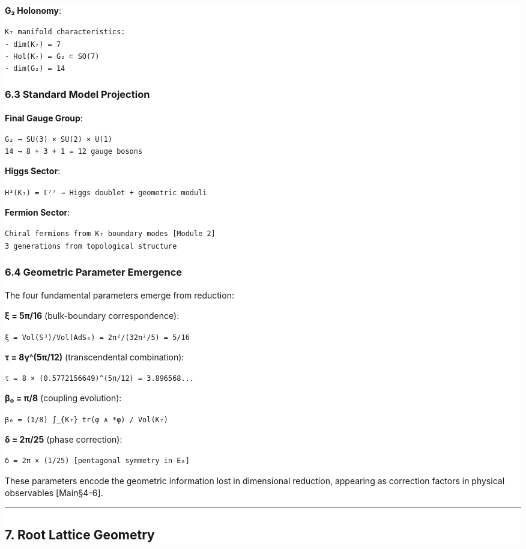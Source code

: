 **G₂ Holonomy**:
```
K₇ manifold characteristics:
- dim(K₇) = 7
- Hol(K₇) = G₂ ⊂ SO(7)
- dim(G₂) = 14
```

### 6.3 Standard Model Projection

**Final Gauge Group**:
```
G₂ → SU(3) × SU(2) × U(1)
14 → 8 + 3 + 1 = 12 gauge bosons
```

**Higgs Sector**:
```
H³(K₇) = ℂ⁷⁷ → Higgs doublet + geometric moduli
```

**Fermion Sector**:
```
Chiral fermions from K₇ boundary modes [Module 2]
3 generations from topological structure
```

### 6.4 Geometric Parameter Emergence

The four fundamental parameters emerge from reduction:

**ξ = 5π/16** (bulk-boundary correspondence):
```
ξ = Vol(S³)/Vol(AdS₄) = 2π²/(32π²/5) = 5/16
```

**τ = 8γ^(5π/12)** (transcendental combination):
```
τ = 8 × (0.5772156649)^(5π/12) = 3.896568...
```

**β₀ = π/8** (coupling evolution):
```
β₀ = (1/8) ∫_{K₇} tr(φ ∧ *φ) / Vol(K₇)
```

**δ = 2π/25** (phase correction):
```
δ = 2π × (1/25) [pentagonal symmetry in E₈]
```

These parameters encode the geometric information lost in dimensional reduction, appearing as correction factors in physical observables [Main§4-6].

---

## 7. Root Lattice Geometry
